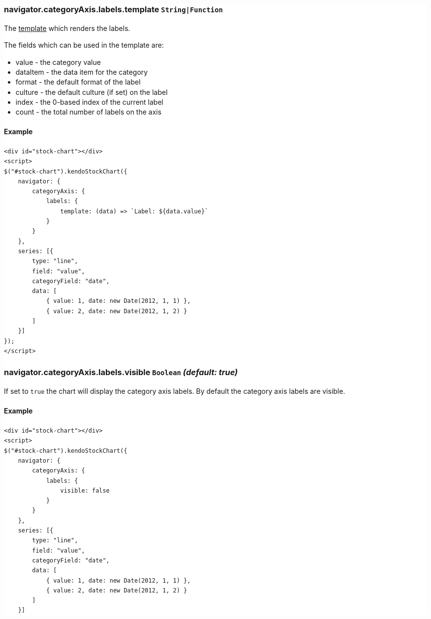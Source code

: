 ### navigator.categoryAxis.labels.template `String|Function`

The [template](/api/framework/kendo#methods-template) which renders the labels.

The fields which can be used in the template are:

* value - the category value
* dataItem - the data item for the category
* format - the default format of the label
* culture - the default culture (if set) on the label
* index - the 0-based index of the current label
* count - the total number of labels on the axis

#### Example

    <div id="stock-chart"></div>
    <script>
    $("#stock-chart").kendoStockChart({
        navigator: {
            categoryAxis: {
                labels: {
                    template: (data) => `Label: ${data.value}`
                }
            }
        },
        series: [{
            type: "line",
            field: "value",
            categoryField: "date",
            data: [
                { value: 1, date: new Date(2012, 1, 1) },
                { value: 2, date: new Date(2012, 1, 2) }
            ]
        }]
    });
    </script>

### navigator.categoryAxis.labels.visible `Boolean` *(default: true)*

If set to `true` the chart will display the category axis labels. By default the category axis labels are visible.

#### Example

    <div id="stock-chart"></div>
    <script>
    $("#stock-chart").kendoStockChart({
        navigator: {
            categoryAxis: {
                labels: {
                    visible: false
                }
            }
        },
        series: [{
            type: "line",
            field: "value",
            categoryField: "date",
            data: [
                { value: 1, date: new Date(2012, 1, 1) },
                { value: 2, date: new Date(2012, 1, 2) }
            ]
        }]